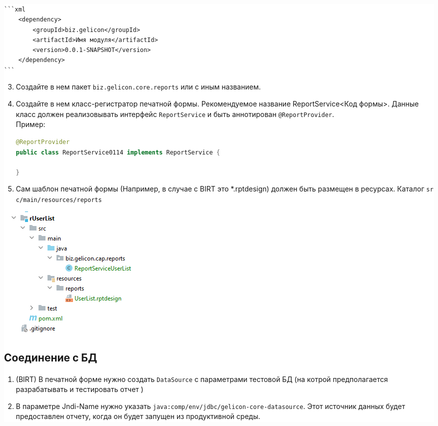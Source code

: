     ```xml
        <dependency>
            <groupId>biz.gelicon</groupId>
            <artifactId>Имя модуля</artifactId>
            <version>0.0.1-SNAPSHOT</version>
        </dependency>
    ```
3. Создайте в нем пакет `biz.gelicon.core.reports` или с иным названием.

4. Создайте в нем класс-регистратор печатной формы. Рекомендуемое название 
ReportService<Код формы>. Данные класс должен реализовывать интерфейс `ReportService` и 
быть аннотирован `@ReportProvider`.  
Пример:
    ```java
    @ReportProvider
    public class ReportService0114 implements ReportService {
       
    }
    ```

5. Сам шаблон печатной формы (Например, в случае с BIRT это *.rptdesign) должен 
быть размещен в ресурсах. Каталог `src/main/resources/reports` 

![Запуск](doc/media/report_struct.png)


Соединение с БД
-----------------

1. (BIRT) В печатной форме нужно создать `DataSource` с параметрами тестовой БД 
(на котрой предполагается разрабатывать и тестировать отчет )

2. В параметре Jndi-Name нужно указать `java:comp/env/jdbc/gelicon-core-datasource`.
Этот источник данных будет предоставлен отчету, когда он будет запущен 
из продуктивной среды.
